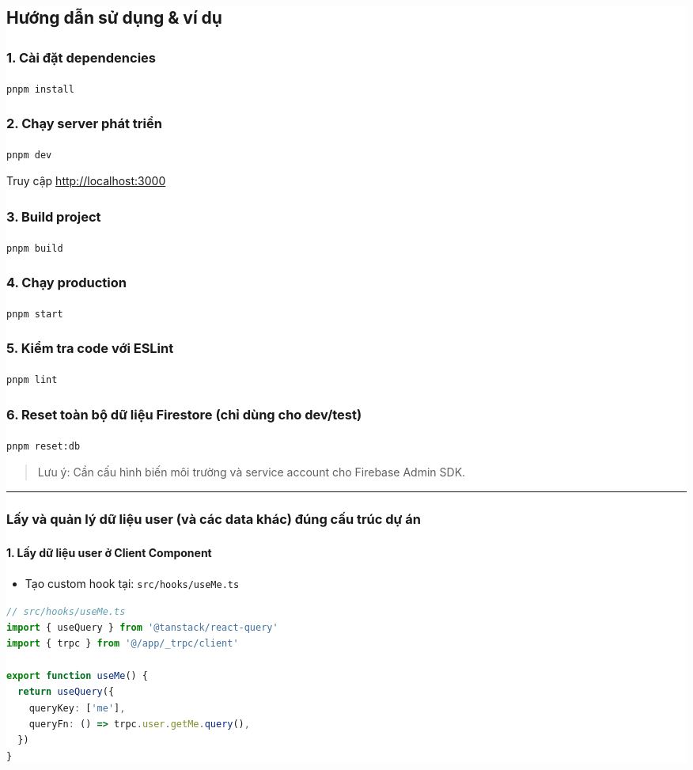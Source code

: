 ## Hướng dẫn sử dụng & ví dụ

### 1. Cài đặt dependencies
```bash
pnpm install
```

### 2. Chạy server phát triển
```bash
pnpm dev
```
Truy cập [http://localhost:3000](http://localhost:3000)

### 3. Build project
```bash
pnpm build
```

### 4. Chạy production
```bash
pnpm start
```

### 5. Kiểm tra code với ESLint
```bash
pnpm lint
```

### 6. Reset toàn bộ dữ liệu Firestore (chỉ dùng cho dev/test)
```bash
pnpm reset:db
```
> Lưu ý: Cần cấu hình biến môi trường và service account cho Firebase Admin SDK.

---




### Lấy và quản lý dữ liệu user (và các data khác) đúng cấu trúc dự án

#### 1. Lấy dữ liệu user ở Client Component

- Tạo custom hook tại: `src/hooks/useMe.ts`

```ts
// src/hooks/useMe.ts
import { useQuery } from '@tanstack/react-query'
import { trpc } from '@/app/_trpc/client'

export function useMe() {
  return useQuery({
    queryKey: ['me'],
    queryFn: () => trpc.user.getMe.query(),
  })
}
```
